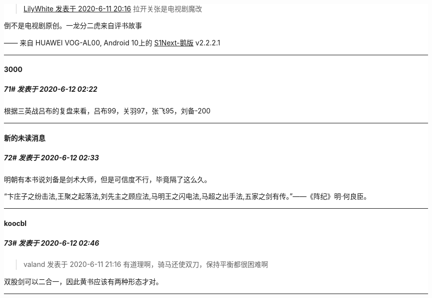 

<blockquote><a href="httphttps://bbs.saraba1st.com/2b/forum.php?mod=redirect&amp;goto=findpost&amp;pid=47767108&amp;ptid=1941111" target="_blank">LilyWhite 发表于 2020-6-11 20:16</a>
拉开关张是电视剧魔改</blockquote>
倒不是电视剧原创。一龙分二虎来自评书故事

—— 来自 HUAWEI VOG-AL00, Android 10上的 [S1Next-鹅版](https://github.com/ykrank/S1-Next/releases) v2.2.2.1







-----

####  3000  
##### 71#       发表于 2020-6-12 02:22




根据三英战吕布的复盘来看，吕布99，关羽97，张飞95，刘备-200







-----

####  新的未读消息  
##### 72#       发表于 2020-6-12 02:33




明朝有本书说刘备是剑术大师，但是可信度不行，毕竟隔了这么久。


“卞庄子之纷击法,王聚之起落法,刘先主之顾应法,马明王之闪电法,马超之出手法,五家之剑有传。”——《阵纪》明·何良臣。







-----

####  koocbl  
##### 73#       发表于 2020-6-12 02:46



<blockquote>valand 发表于 2020-6-11 21:16
有道理啊，骑马还使双刀，保持平衡都很困难啊</blockquote>
双股剑可以二合一，因此黄书应该有两种形态才对。







-----
